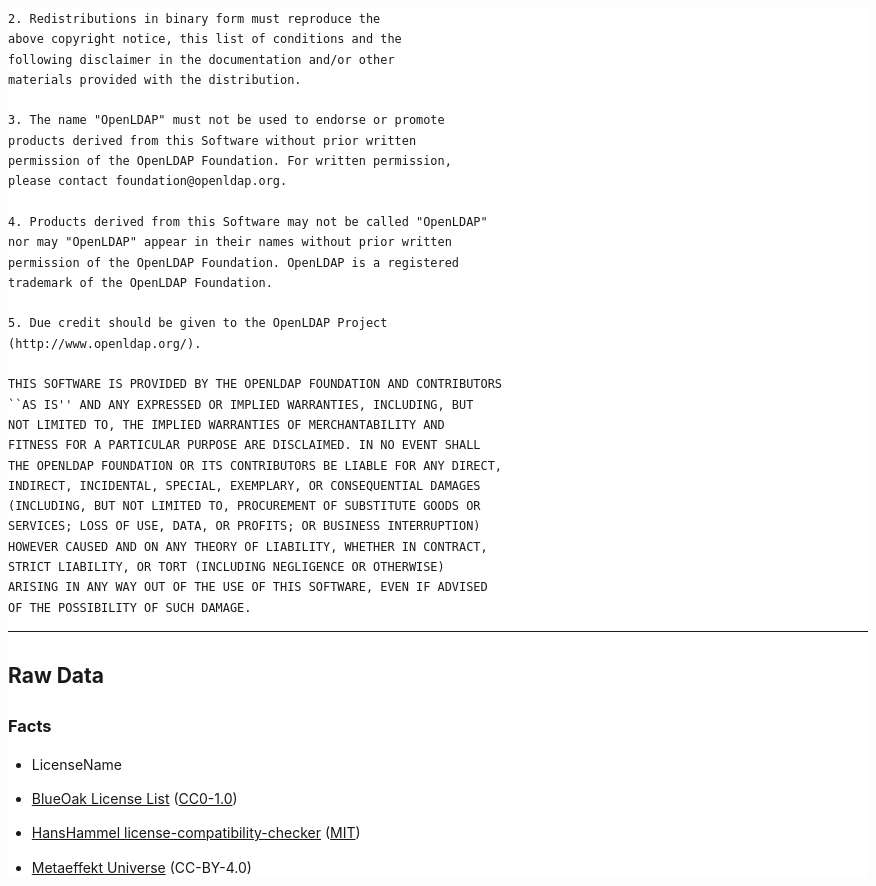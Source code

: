     2. Redistributions in binary form must reproduce the 
    above copyright notice, this list of conditions and the 
    following disclaimer in the documentation and/or other 
    materials provided with the distribution. 

    3. The name "OpenLDAP" must not be used to endorse or promote 
    products derived from this Software without prior written 
    permission of the OpenLDAP Foundation. For written permission, 
    please contact foundation@openldap.org. 

    4. Products derived from this Software may not be called "OpenLDAP" 
    nor may "OpenLDAP" appear in their names without prior written 
    permission of the OpenLDAP Foundation. OpenLDAP is a registered 
    trademark of the OpenLDAP Foundation. 

    5. Due credit should be given to the OpenLDAP Project 
    (http://www.openldap.org/). 

    THIS SOFTWARE IS PROVIDED BY THE OPENLDAP FOUNDATION AND CONTRIBUTORS 
    ``AS IS'' AND ANY EXPRESSED OR IMPLIED WARRANTIES, INCLUDING, BUT 
    NOT LIMITED TO, THE IMPLIED WARRANTIES OF MERCHANTABILITY AND 
    FITNESS FOR A PARTICULAR PURPOSE ARE DISCLAIMED. IN NO EVENT SHALL 
    THE OPENLDAP FOUNDATION OR ITS CONTRIBUTORS BE LIABLE FOR ANY DIRECT, 
    INDIRECT, INCIDENTAL, SPECIAL, EXEMPLARY, OR CONSEQUENTIAL DAMAGES 
    (INCLUDING, BUT NOT LIMITED TO, PROCUREMENT OF SUBSTITUTE GOODS OR 
    SERVICES; LOSS OF USE, DATA, OR PROFITS; OR BUSINESS INTERRUPTION) 
    HOWEVER CAUSED AND ON ANY THEORY OF LIABILITY, WHETHER IN CONTRACT, 
    STRICT LIABILITY, OR TORT (INCLUDING NEGLIGENCE OR OTHERWISE) 
    ARISING IN ANY WAY OUT OF THE USE OF THIS SOFTWARE, EVEN IF ADVISED 
    OF THE POSSIBILITY OF SUCH DAMAGE.

------------------------------------------------------------------------

## Raw Data

### Facts

-   LicenseName

-   [BlueOak License
    List](https://blueoakcouncil.org/list "BlueOak License List")
    ([CC0-1.0](https://raw.githubusercontent.com/blueoakcouncil/blue-oak-list-npm-package/master/LICENSE "CC0-1.0"))

-   [HansHammel
    license-compatibility-checker](https://github.com/HansHammel/license-compatibility-checker/blob/master/lib/licenses.json "HansHammel license-compatibility-checker")
    ([MIT](https://github.com/HansHammel/license-compatibility-checker/blob/master/LICENSE "MIT"))

-   [Metaeffekt
    Universe](https://github.com/org-metaeffekt/metaeffekt-universe/blob/main/src/main/resources/ae-universe/[o]/[op]/OpenLDAP-Public-License-2.0.yaml "Metaeffekt Universe")
    (CC-BY-4.0)
